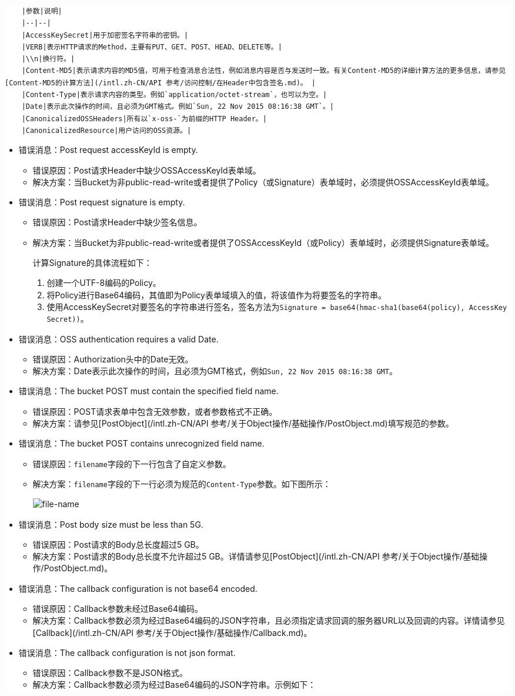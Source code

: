         |参数|说明|
        |--|--|
        |AccessKeySecret|用于加密签名字符串的密钥。|
        |VERB|表示HTTP请求的Method，主要有PUT、GET、POST、HEAD、DELETE等。|
        |\\n|换行符。|
        |Content-MD5|表示请求内容的MD5值，可用于检查消息合法性，例如消息内容是否与发送时一致。有关Content-MD5的详细计算方法的更多信息，请参见[Content-MD5的计算方法](/intl.zh-CN/API 参考/访问控制/在Header中包含签名.md)。 |
        |Content-Type|表示请求内容的类型。例如`application/octet-stream`，也可以为空。|
        |Date|表示此次操作的时间，且必须为GMT格式。例如`Sun, 22 Nov 2015 08:16:38 GMT`。|
        |CanonicalizedOSSHeaders|所有以`x-oss-`为前缀的HTTP Header。|
        |CanonicalizedResource|用户访问的OSS资源。|

-   错误消息：Post request accessKeyId is empty.
    -   错误原因：Post请求Header中缺少OSSAccessKeyId表单域。
    -   解决方案：当Bucket为非public-read-write或者提供了Policy（或Signature）表单域时，必须提供OSSAccessKeyId表单域。
-   错误消息：Post request signature is empty.
    -   错误原因：Post请求Header中缺少签名信息。
    -   解决方案：当Bucket为非public-read-write或者提供了OSSAccessKeyId（或Policy）表单域时，必须提供Signature表单域。

        计算Signature的具体流程如下：

        1.  创建一个UTF-8编码的Policy。
        2.  将Policy进行Base64编码，其值即为Policy表单域填入的值，将该值作为将要签名的字符串。
        3.  使用AccessKeySecret对要签名的字符串进行签名，签名方法为`Signature = base64(hmac-sha1(base64(policy), AccessKeySecret))`。
-   错误消息：OSS authentication requires a valid Date.
    -   错误原因：Authorization头中的Date无效。
    -   解决方案：Date表示此次操作的时间，且必须为GMT格式，例如`Sun, 22 Nov 2015 08:16:38 GMT`。
-   错误消息：The bucket POST must contain the specified field name.
    -   错误原因：POST请求表单中包含无效参数，或者参数格式不正确。
    -   解决方案：请参见[PostObject](/intl.zh-CN/API 参考/关于Object操作/基础操作/PostObject.md)填写规范的参数。
-   错误消息：The bucket POST contains unrecognized field name.
    -   错误原因：`filename`字段的下一行包含了自定义参数。
    -   解决方案：`filename`字段的下一行必须为规范的`Content-Type`参数。如下图所示：

        ![file-name](https://static-aliyun-doc.oss-accelerate.aliyuncs.com/assets/img/zh-CN/2241070161/p224019.png)

-   错误消息：Post body size must be less than 5G.
    -   错误原因：Post请求的Body总长度超过5 GB。
    -   解决方案：Post请求的Body总长度不允许超过5 GB。详情请参见[PostObject](/intl.zh-CN/API 参考/关于Object操作/基础操作/PostObject.md)。
-   错误消息：The callback configuration is not base64 encoded.
    -   错误原因：Callback参数未经过Base64编码。
    -   解决方案：Callback参数必须为经过Base64编码的JSON字符串，且必须指定请求回调的服务器URL以及回调的内容。详情请参见[Callback](/intl.zh-CN/API 参考/关于Object操作/基础操作/Callback.md)。
-   错误消息：The callback configuration is not json format.
    -   错误原因：Callback参数不是JSON格式。
    -   解决方案：Callback参数必须为经过Base64编码的JSON字符串。示例如下：

